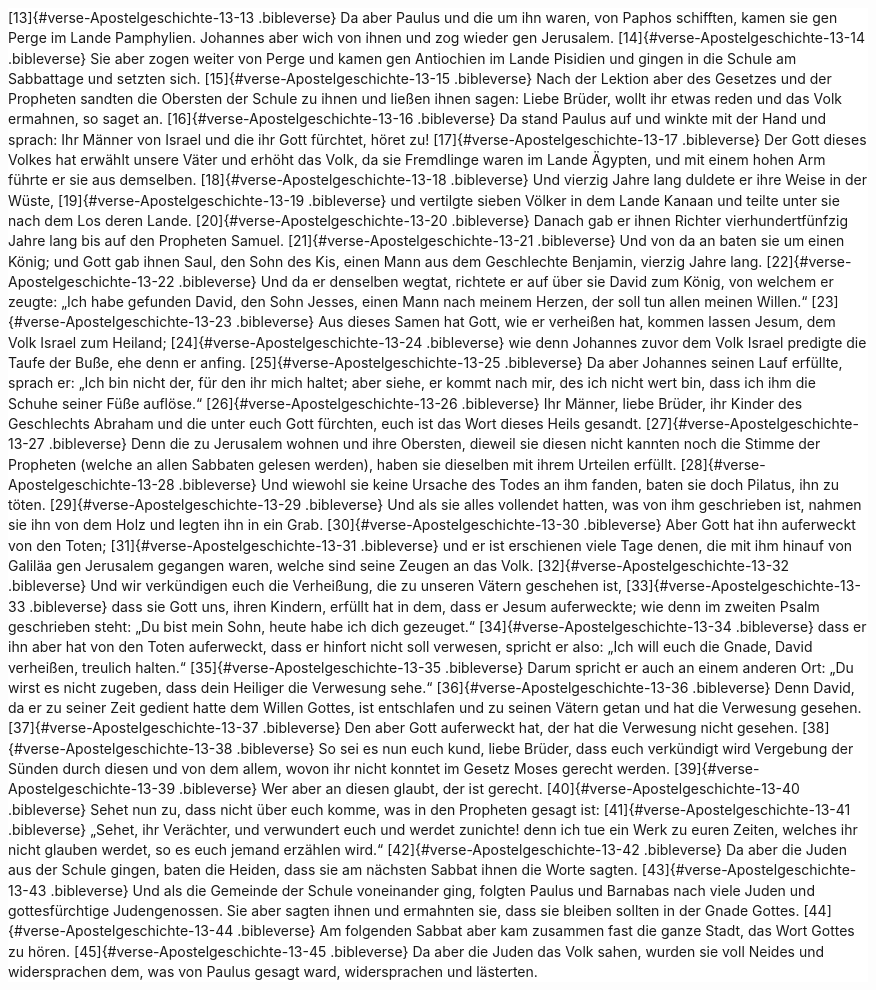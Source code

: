 [13]{#verse-Apostelgeschichte-13-13 .bibleverse} Da aber Paulus und die um ihn waren, von Paphos schifften, kamen sie gen Perge im Lande Pamphylien. Johannes aber wich von ihnen und zog wieder gen Jerusalem. [14]{#verse-Apostelgeschichte-13-14 .bibleverse} Sie aber zogen weiter von Perge und kamen gen Antiochien im Lande Pisidien und gingen in die Schule am Sabbattage und setzten sich. [15]{#verse-Apostelgeschichte-13-15 .bibleverse} Nach der Lektion aber des Gesetzes und der Propheten sandten die Obersten der Schule zu ihnen und ließen ihnen sagen: Liebe Brüder, wollt ihr etwas reden und das Volk ermahnen, so saget an. [16]{#verse-Apostelgeschichte-13-16 .bibleverse} Da stand Paulus auf und winkte mit der Hand und sprach: Ihr Männer von Israel und die ihr Gott fürchtet, höret zu! [17]{#verse-Apostelgeschichte-13-17 .bibleverse} Der Gott dieses Volkes hat erwählt unsere Väter und erhöht das Volk, da sie Fremdlinge waren im Lande Ägypten, und mit einem hohen Arm führte er sie aus demselben. [18]{#verse-Apostelgeschichte-13-18 .bibleverse} Und vierzig Jahre lang duldete er ihre Weise in der Wüste, [19]{#verse-Apostelgeschichte-13-19 .bibleverse} und vertilgte sieben Völker in dem Lande Kanaan und teilte unter sie nach dem Los deren Lande. [20]{#verse-Apostelgeschichte-13-20 .bibleverse} Danach gab er ihnen Richter vierhundertfünfzig Jahre lang bis auf den Propheten Samuel. [21]{#verse-Apostelgeschichte-13-21 .bibleverse} Und von da an baten sie um einen König; und Gott gab ihnen Saul, den Sohn des Kis, einen Mann aus dem Geschlechte Benjamin, vierzig Jahre lang. [22]{#verse-Apostelgeschichte-13-22 .bibleverse} Und da er denselben wegtat, richtete er auf über sie David zum König, von welchem er zeugte: „Ich habe gefunden David, den Sohn Jesses, einen Mann nach meinem Herzen, der soll tun allen meinen Willen.“ [23]{#verse-Apostelgeschichte-13-23 .bibleverse} Aus dieses Samen hat Gott, wie er verheißen hat, kommen lassen Jesum, dem Volk Israel zum Heiland; [24]{#verse-Apostelgeschichte-13-24 .bibleverse} wie denn Johannes zuvor dem Volk Israel predigte die Taufe der Buße, ehe denn er anfing. [25]{#verse-Apostelgeschichte-13-25 .bibleverse} Da aber Johannes seinen Lauf erfüllte, sprach er: „Ich bin nicht der, für den ihr mich haltet; aber siehe, er kommt nach mir, des ich nicht wert bin, dass ich ihm die Schuhe seiner Füße auflöse.“ [26]{#verse-Apostelgeschichte-13-26 .bibleverse} Ihr Männer, liebe Brüder, ihr Kinder des Geschlechts Abraham und die unter euch Gott fürchten, euch ist das Wort dieses Heils gesandt. [27]{#verse-Apostelgeschichte-13-27 .bibleverse} Denn die zu Jerusalem wohnen und ihre Obersten, dieweil sie diesen nicht kannten noch die Stimme der Propheten (welche an allen Sabbaten gelesen werden), haben sie dieselben mit ihrem Urteilen erfüllt. [28]{#verse-Apostelgeschichte-13-28 .bibleverse} Und wiewohl sie keine Ursache des Todes an ihm fanden, baten sie doch Pilatus, ihn zu töten. [29]{#verse-Apostelgeschichte-13-29 .bibleverse} Und als sie alles vollendet hatten, was von ihm geschrieben ist, nahmen sie ihn von dem Holz und legten ihn in ein Grab. [30]{#verse-Apostelgeschichte-13-30 .bibleverse} Aber Gott hat ihn auferweckt von den Toten; [31]{#verse-Apostelgeschichte-13-31 .bibleverse} und er ist erschienen viele Tage denen, die mit ihm hinauf von Galiläa gen Jerusalem gegangen waren, welche sind seine Zeugen an das Volk. [32]{#verse-Apostelgeschichte-13-32 .bibleverse} Und wir verkündigen euch die Verheißung, die zu unseren Vätern geschehen ist, [33]{#verse-Apostelgeschichte-13-33 .bibleverse} dass sie Gott uns, ihren Kindern, erfüllt hat in dem, dass er Jesum auferweckte; wie denn im zweiten Psalm geschrieben steht: „Du bist mein Sohn, heute habe ich dich gezeuget.“ [34]{#verse-Apostelgeschichte-13-34 .bibleverse} dass er ihn aber hat von den Toten auferweckt, dass er hinfort nicht soll verwesen, spricht er also: „Ich will euch die Gnade, David verheißen, treulich halten.“ [35]{#verse-Apostelgeschichte-13-35 .bibleverse} Darum spricht er auch an einem anderen Ort: „Du wirst es nicht zugeben, dass dein Heiliger die Verwesung sehe.“ [36]{#verse-Apostelgeschichte-13-36 .bibleverse} Denn David, da er zu seiner Zeit gedient hatte dem Willen Gottes, ist entschlafen und zu seinen Vätern getan und hat die Verwesung gesehen. [37]{#verse-Apostelgeschichte-13-37 .bibleverse} Den aber Gott auferweckt hat, der hat die Verwesung nicht gesehen. [38]{#verse-Apostelgeschichte-13-38 .bibleverse} So sei es nun euch kund, liebe Brüder, dass euch verkündigt wird Vergebung der Sünden durch diesen und von dem allem, wovon ihr nicht konntet im Gesetz Moses gerecht werden. [39]{#verse-Apostelgeschichte-13-39 .bibleverse} Wer aber an diesen glaubt, der ist gerecht. [40]{#verse-Apostelgeschichte-13-40 .bibleverse} Sehet nun zu, dass nicht über euch komme, was in den Propheten gesagt ist: [41]{#verse-Apostelgeschichte-13-41 .bibleverse} „Sehet, ihr Verächter, und verwundert euch und werdet zunichte! denn ich tue ein Werk zu euren Zeiten, welches ihr nicht glauben werdet, so es euch jemand erzählen wird.“ 
[42]{#verse-Apostelgeschichte-13-42 .bibleverse} Da aber die Juden aus der Schule gingen, baten die Heiden, dass sie am nächsten Sabbat ihnen die Worte sagten. [43]{#verse-Apostelgeschichte-13-43 .bibleverse} Und als die Gemeinde der Schule voneinander ging, folgten Paulus und Barnabas nach viele Juden und gottesfürchtige Judengenossen. Sie aber sagten ihnen und ermahnten sie, dass sie bleiben sollten in der Gnade Gottes. 
[44]{#verse-Apostelgeschichte-13-44 .bibleverse} Am folgenden Sabbat aber kam zusammen fast die ganze Stadt, das Wort Gottes zu hören. [45]{#verse-Apostelgeschichte-13-45 .bibleverse} Da aber die Juden das Volk sahen, wurden sie voll Neides und widersprachen dem, was von Paulus gesagt ward, widersprachen und lästerten. 